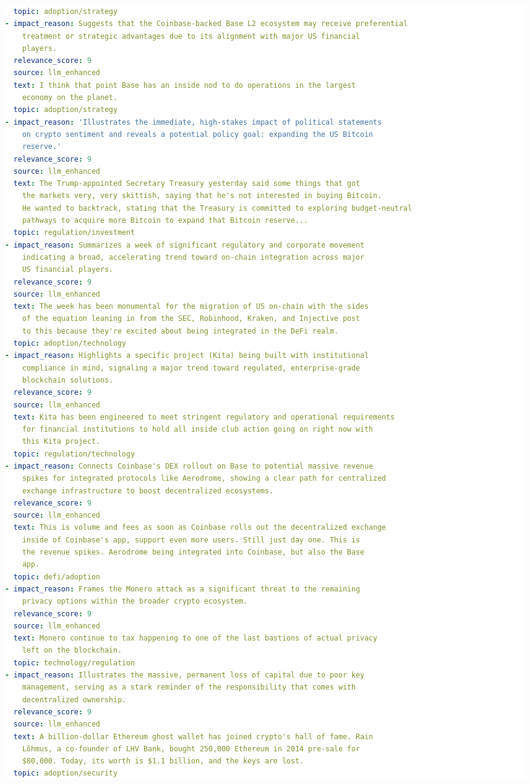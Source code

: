 ```yaml
  topic: adoption/strategy
- impact_reason: Suggests that the Coinbase-backed Base L2 ecosystem may receive preferential
    treatment or strategic advantages due to its alignment with major US financial
    players.
  relevance_score: 9
  source: llm_enhanced
  text: I think that point Base has an inside nod to do operations in the largest
    economy on the planet.
  topic: adoption/strategy
- impact_reason: 'Illustrates the immediate, high-stakes impact of political statements
    on crypto sentiment and reveals a potential policy goal: expanding the US Bitcoin
    reserve.'
  relevance_score: 9
  source: llm_enhanced
  text: The Trump-appointed Secretary Treasury yesterday said some things that got
    the markets very, very skittish, saying that he's not interested in buying Bitcoin.
    He wanted to backtrack, stating that the Treasury is committed to exploring budget-neutral
    pathways to acquire more Bitcoin to expand that Bitcoin reserve...
  topic: regulation/investment
- impact_reason: Summarizes a week of significant regulatory and corporate movement
    indicating a broad, accelerating trend toward on-chain integration across major
    US financial players.
  relevance_score: 9
  source: llm_enhanced
  text: The week has been monumental for the migration of US on-chain with the sides
    of the equation leaning in from the SEC, Robinhood, Kraken, and Injective post
    to this because they're excited about being integrated in the DeFi realm.
  topic: adoption/technology
- impact_reason: Highlights a specific project (Kita) being built with institutional
    compliance in mind, signaling a major trend toward regulated, enterprise-grade
    blockchain solutions.
  relevance_score: 9
  source: llm_enhanced
  text: Kita has been engineered to meet stringent regulatory and operational requirements
    for financial institutions to hold all inside club action going on right now with
    this Kita project.
  topic: regulation/technology
- impact_reason: Connects Coinbase's DEX rollout on Base to potential massive revenue
    spikes for integrated protocols like Aerodrome, showing a clear path for centralized
    exchange infrastructure to boost decentralized ecosystems.
  relevance_score: 9
  source: llm_enhanced
  text: This is volume and fees as soon as Coinbase rolls out the decentralized exchange
    inside of Coinbase's app, support even more users. Still just day one. This is
    the revenue spikes. Aerodrome being integrated into Coinbase, but also the Base
    app.
  topic: defi/adoption
- impact_reason: Frames the Monero attack as a significant threat to the remaining
    privacy options within the broader crypto ecosystem.
  relevance_score: 9
  source: llm_enhanced
  text: Monero continue to tax happening to one of the last bastions of actual privacy
    left on the blockchain.
  topic: technology/regulation
- impact_reason: Illustrates the massive, permanent loss of capital due to poor key
    management, serving as a stark reminder of the responsibility that comes with
    decentralized ownership.
  relevance_score: 9
  source: llm_enhanced
  text: A billion-dollar Ethereum ghost wallet has joined crypto's hall of fame. Rain
    Lõhmus, a co-founder of LHV Bank, bought 250,000 Ethereum in 2014 pre-sale for
    $80,000. Today, its worth is $1.1 billion, and the keys are lost.
  topic: adoption/security
```